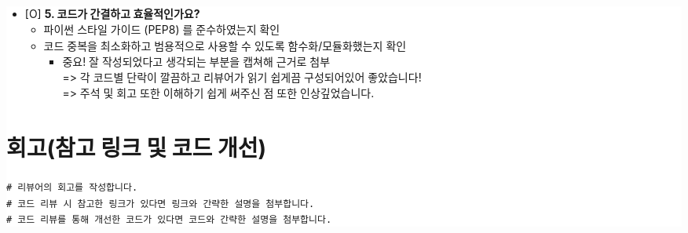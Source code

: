 - [O]  **5. 코드가 간결하고 효율적인가요?**
    - 파이썬 스타일 가이드 (PEP8) 를 준수하였는지 확인
    - 코드 중복을 최소화하고 범용적으로 사용할 수 있도록 함수화/모듈화했는지 확인
        - 중요! 잘 작성되었다고 생각되는 부분을 캡쳐해 근거로 첨부  
        => 각 코드별 단락이 깔끔하고 리뷰어가 읽기 쉽게끔 구성되어있어 좋았습니다!  
        => 주석 및 회고 또한 이해하기 쉽게 써주신 점 또한 인상깊었습니다.

# 회고(참고 링크 및 코드 개선)
```
# 리뷰어의 회고를 작성합니다.
# 코드 리뷰 시 참고한 링크가 있다면 링크와 간략한 설명을 첨부합니다.
# 코드 리뷰를 통해 개선한 코드가 있다면 코드와 간략한 설명을 첨부합니다.
```
